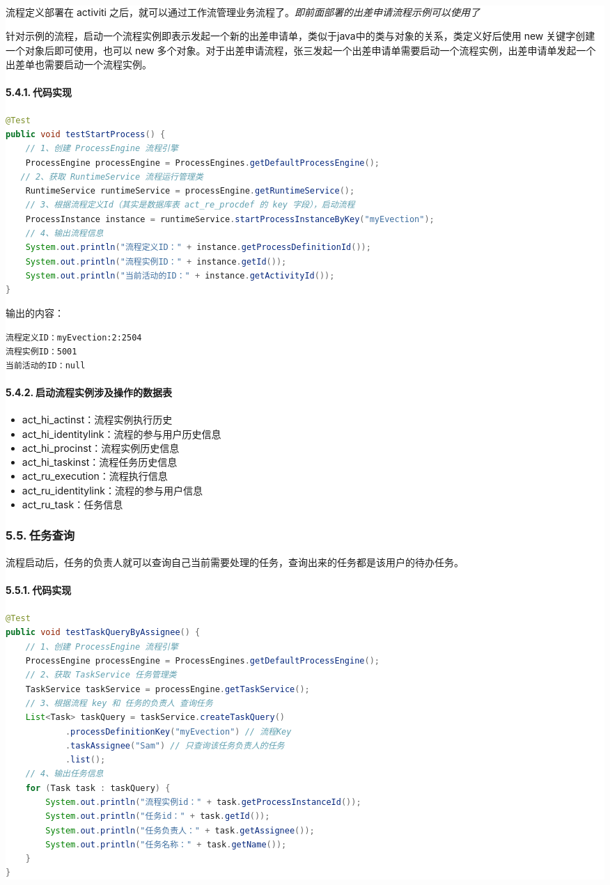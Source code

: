 流程定义部署在 activiti 之后，就可以通过工作流管理业务流程了。*即前面部署的出差申请流程示例可以使用了*

针对示例的流程，启动一个流程实例即表示发起一个新的出差申请单，类似于java中的类与对象的关系，类定义好后使用 new 关键字创建一个对象后即可使用，也可以 new 多个对象。对于出差申请流程，张三发起一个出差申请单需要启动一个流程实例，出差申请单发起一个出差单也需要启动一个流程实例。

#### 5.4.1. 代码实现

```java
@Test
public void testStartProcess() {
    // 1、创建 ProcessEngine 流程引擎
    ProcessEngine processEngine = ProcessEngines.getDefaultProcessEngine();
   // 2、获取 RuntimeService 流程运行管理类
    RuntimeService runtimeService = processEngine.getRuntimeService();
    // 3、根据流程定义Id（其实是数据库表 act_re_procdef 的 key 字段），启动流程
    ProcessInstance instance = runtimeService.startProcessInstanceByKey("myEvection");
    // 4、输出流程信息
    System.out.println("流程定义ID：" + instance.getProcessDefinitionId());
    System.out.println("流程实例ID：" + instance.getId());
    System.out.println("当前活动的ID：" + instance.getActivityId());
}
```

输出的内容：

```
流程定义ID：myEvection:2:2504
流程实例ID：5001
当前活动的ID：null
```

#### 5.4.2. 启动流程实例涉及操作的数据表

- act_hi_actinst：流程实例执行历史
- act_hi_identitylink：流程的参与用户历史信息
- act_hi_procinst：流程实例历史信息
- act_hi_taskinst：流程任务历史信息
- act_ru_execution：流程执行信息
- act_ru_identitylink：流程的参与用户信息
- act_ru_task：任务信息

### 5.5. 任务查询

流程启动后，任务的负责人就可以查询自己当前需要处理的任务，查询出来的任务都是该用户的待办任务。

#### 5.5.1. 代码实现

```java  
@Test
public void testTaskQueryByAssignee() {
    // 1、创建 ProcessEngine 流程引擎
    ProcessEngine processEngine = ProcessEngines.getDefaultProcessEngine();
    // 2、获取 TaskService 任务管理类
    TaskService taskService = processEngine.getTaskService();
    // 3、根据流程 key 和 任务的负责人 查询任务
    List<Task> taskQuery = taskService.createTaskQuery()
            .processDefinitionKey("myEvection") // 流程Key
            .taskAssignee("Sam") // 只查询该任务负责人的任务
            .list();
    // 4、输出任务信息
    for (Task task : taskQuery) {
        System.out.println("流程实例id：" + task.getProcessInstanceId());
        System.out.println("任务id：" + task.getId());
        System.out.println("任务负责人：" + task.getAssignee());
        System.out.println("任务名称：" + task.getName());
    }
}
```